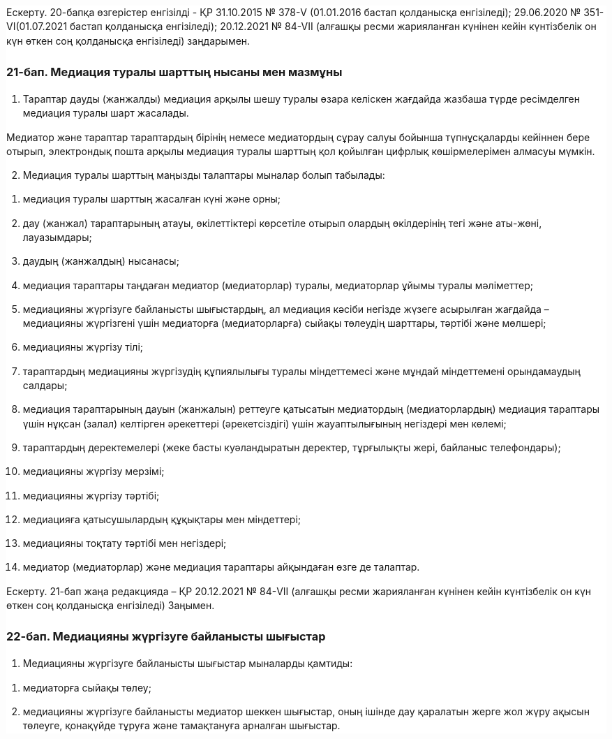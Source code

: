 Ескерту. 20-бапқа өзгерістер енгізілді - ҚР 31.10.2015 № 378-V (01.01.2016 бастап қолданысқа енгізіледі); 29.06.2020 № 351-VI(01.07.2021 бастап қолданысқа енгізіледі); 20.12.2021 № 84-VII (алғашқы ресми жарияланған күнінен кейін күнтізбелік он күн өткен соң қолданысқа енгізіледі) заңдарымен.

### 21-бап. Медиация туралы шарттың нысаны мен мазмұны

1. Тараптар дауды (жанжалды) медиация арқылы шешу туралы өзара келіскен жағдайда жазбаша түрде ресімделген медиация туралы шарт жасалады.

Медиатор және тараптар тараптардың бірінің немесе медиатордың сұрау салуы бойынша түпнұсқаларды кейіннен бере отырып, электрондық пошта арқылы медиация туралы шарттың қол қойылған цифрлық көшірмелерімен алмасуы мүмкін.

2. Медиация туралы шарттың маңызды талаптары мыналар болып табылады:

1) медиация туралы шарттың жасалған күні және орны;

2) дау (жанжал) тараптарының атауы, өкілеттіктері көрсетіле отырып олардың өкілдерінің тегі және аты-жөні, лауазымдары;

3) даудың (жанжалдың) нысанасы;

4) медиация тараптары таңдаған медиатор (медиаторлар) туралы, медиаторлар ұйымы туралы мәліметтер;

5) медиацияны жүргізуге байланысты шығыстардың, ал медиация кәсіби негізде жүзеге асырылған жағдайда – медиацияны жүргізгені үшін медиаторға (медиаторларға) сыйақы төлеудің шарттары, тәртібі және мөлшері;

6) медиацияны жүргізу тілі;

7) тараптардың медиацияны жүргізудің құпиялылығы туралы міндеттемесі және мұндай міндеттемені орындамаудың салдары;

8) медиация тараптарының дауын (жанжалын) реттеуге қатысатын медиатордың (медиаторлардың) медиация тараптары үшін нұқсан (залал) келтірген әрекеттері (әрекетсіздігі) үшін жауаптылығының негіздері мен көлемі;

9) тараптардың деректемелері (жеке басты куәландыратын деректер, тұрғылықты жері, байланыс телефондары);

10) медиацияны жүргізу мерзімі;

11) медиацияны жүргізу тәртібі;

12) медиацияға қатысушылардың құқықтары мен міндеттері;

13) медиацияны тоқтату тәртібі мен негіздері;

14) медиатор (медиаторлар) және медиация тараптары айқындаған өзге де талаптар.

Ескерту. 21-бап жаңа редакцияда – ҚР 20.12.2021 № 84-VII (алғашқы ресми жарияланған күнінен кейін күнтізбелік он күн өткен соң қолданысқа енгізіледі) Заңымен.

### 22-бап. Медиацияны жүргізуге байланысты шығыстар

1. Медиацияны жүргізуге байланысты шығыстар мыналарды қамтиды:

1) медиаторға сыйақы төлеу;

2) медиацияны жүргізуге байланысты медиатор шеккен шығыстар, оның ішінде дау қаралатын жерге жол жүру ақысын төлеуге, қонақүйде тұруға және тамақтануға арналған шығыстар.
